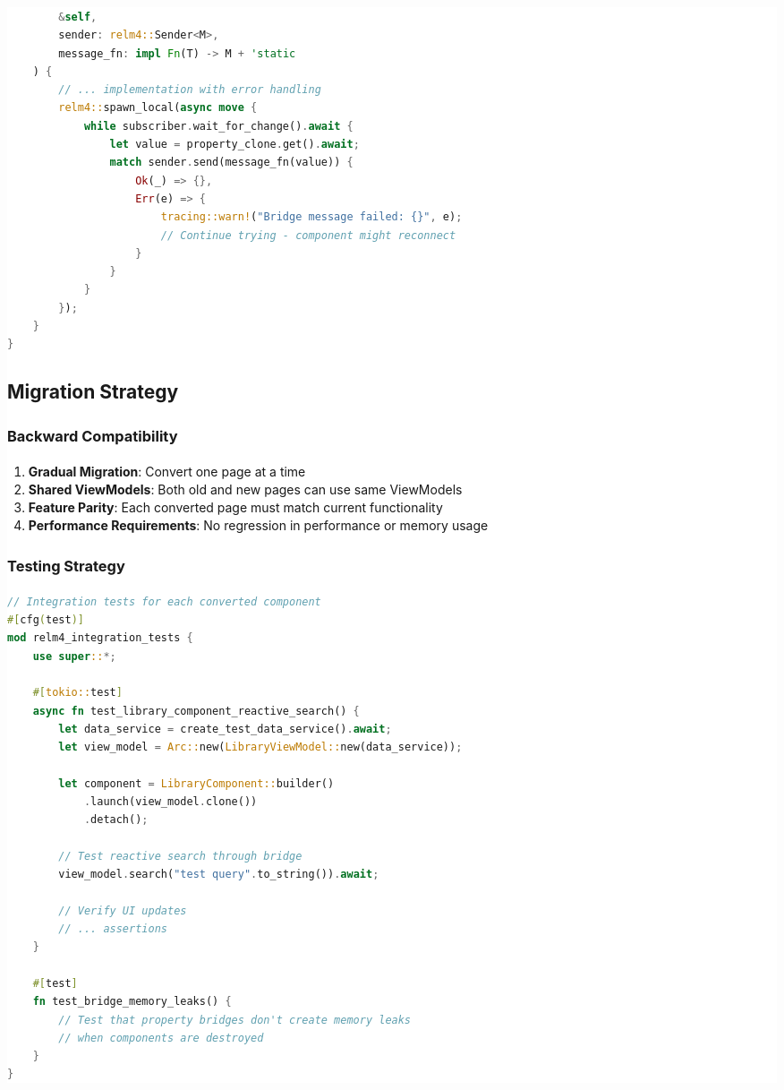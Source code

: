 ```rust
        &self, 
        sender: relm4::Sender<M>,
        message_fn: impl Fn(T) -> M + 'static
    ) {
        // ... implementation with error handling
        relm4::spawn_local(async move {
            while subscriber.wait_for_change().await {
                let value = property_clone.get().await;
                match sender.send(message_fn(value)) {
                    Ok(_) => {},
                    Err(e) => {
                        tracing::warn!("Bridge message failed: {}", e);
                        // Continue trying - component might reconnect
                    }
                }
            }
        });
    }
}
```

## Migration Strategy

### Backward Compatibility

1. **Gradual Migration**: Convert one page at a time
2. **Shared ViewModels**: Both old and new pages can use same ViewModels
3. **Feature Parity**: Each converted page must match current functionality
4. **Performance Requirements**: No regression in performance or memory usage

### Testing Strategy

```rust
// Integration tests for each converted component
#[cfg(test)]
mod relm4_integration_tests {
    use super::*;
    
    #[tokio::test]
    async fn test_library_component_reactive_search() {
        let data_service = create_test_data_service().await;
        let view_model = Arc::new(LibraryViewModel::new(data_service));
        
        let component = LibraryComponent::builder()
            .launch(view_model.clone())
            .detach();
        
        // Test reactive search through bridge
        view_model.search("test query".to_string()).await;
        
        // Verify UI updates
        // ... assertions
    }
    
    #[test]
    fn test_bridge_memory_leaks() {
        // Test that property bridges don't create memory leaks
        // when components are destroyed
    }
}
```
